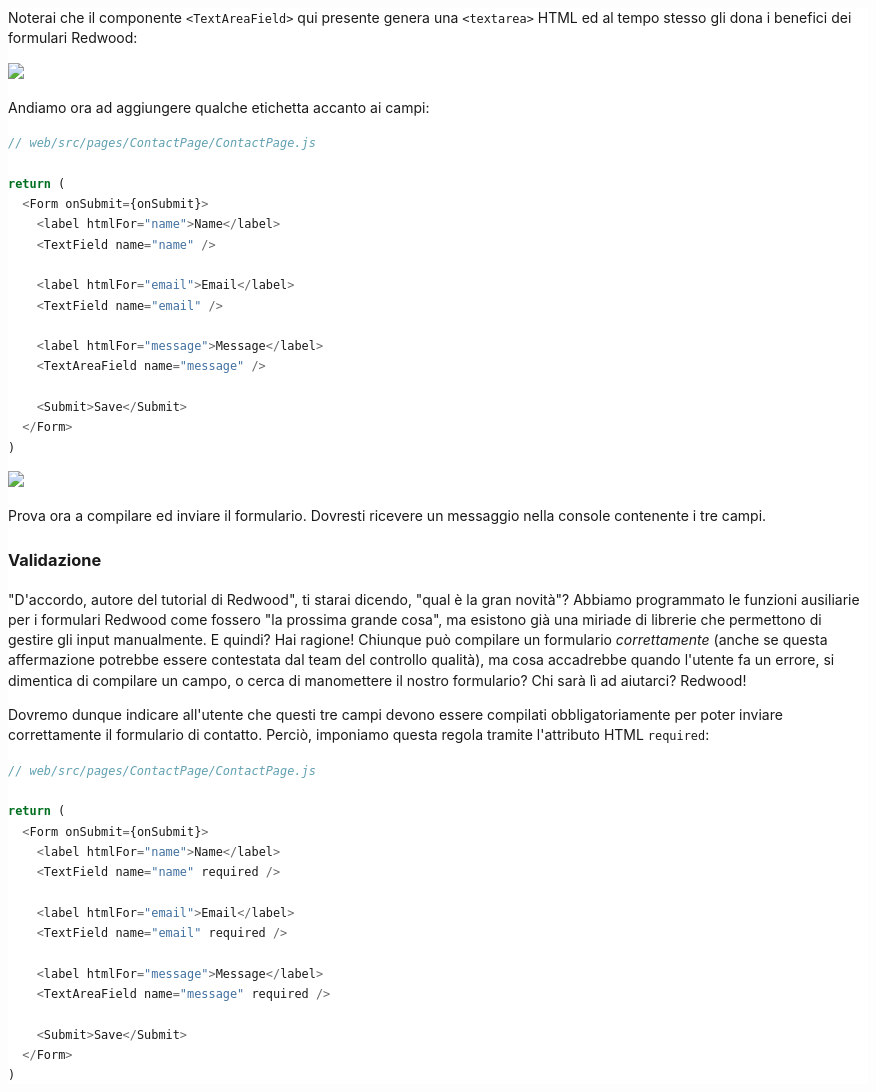 Noterai che il componente `<TextAreaField>` qui presente genera una `<textarea>` HTML ed al tempo stesso gli dona i benefici dei formulari Redwood:

<img src="https://user-images.githubusercontent.com/300/80258346-e4e8b280-8637-11ea-908b-06a1160b932b.png" />

Andiamo ora ad aggiungere qualche etichetta accanto ai campi:

```javascript {5,8,11}
// web/src/pages/ContactPage/ContactPage.js

return (
  <Form onSubmit={onSubmit}>
    <label htmlFor="name">Name</label>
    <TextField name="name" />

    <label htmlFor="email">Email</label>
    <TextField name="email" />

    <label htmlFor="message">Message</label>
    <TextAreaField name="message" />

    <Submit>Save</Submit>
  </Form>
)
```

<img src="https://user-images.githubusercontent.com/300/80258431-15c8e780-8638-11ea-8eca-0bd222b51d8a.png" />

Prova ora a compilare ed inviare il formulario. Dovresti ricevere un messaggio nella console contenente i tre campi.

### Validazione

"D'accordo, autore del tutorial di Redwood", ti starai dicendo, "qual è la gran novità"? Abbiamo programmato le funzioni ausiliarie per i formulari Redwood come fossero "la prossima grande cosa", ma esistono già una miriade di librerie che permettono di gestire gli input manualmente. E quindi? Hai ragione! Chiunque può compilare un formulario _correttamente_ (anche se questa affermazione potrebbe essere contestata dal team del controllo qualità), ma cosa accadrebbe quando l'utente fa un errore, si dimentica di compilare un campo, o cerca di manomettere il nostro formulario? Chi sarà lì ad aiutarci? Redwood!

Dovremo dunque indicare all'utente che questi tre campi devono essere compilati obbligatoriamente per poter inviare correttamente il formulario di contatto. Perciò, imponiamo questa regola tramite l'attributo HTML `required`:

```javascript {6,9,12}
// web/src/pages/ContactPage/ContactPage.js

return (
  <Form onSubmit={onSubmit}>
    <label htmlFor="name">Name</label>
    <TextField name="name" required />

    <label htmlFor="email">Email</label>
    <TextField name="email" required />

    <label htmlFor="message">Message</label>
    <TextAreaField name="message" required />

    <Submit>Save</Submit>
  </Form>
)
```
